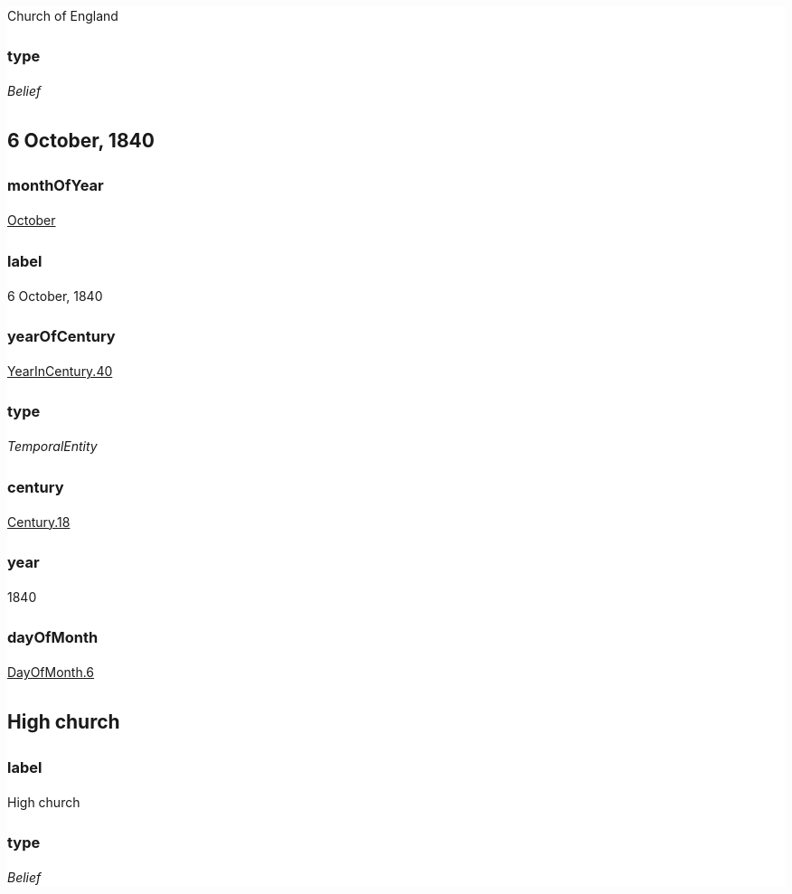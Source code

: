
Church of England

### type


*Belief*

## 6 October, 1840

### monthOfYear


[October](#October)

### label


6 October, 1840

### yearOfCentury


[YearInCentury.40](#YearInCentury.40)

### type


*TemporalEntity*

### century


[Century.18](#Century.18)

### year


1840

### dayOfMonth


[DayOfMonth.6](#DayOfMonth.6)

## High church

### label


High church

### type


*Belief*
